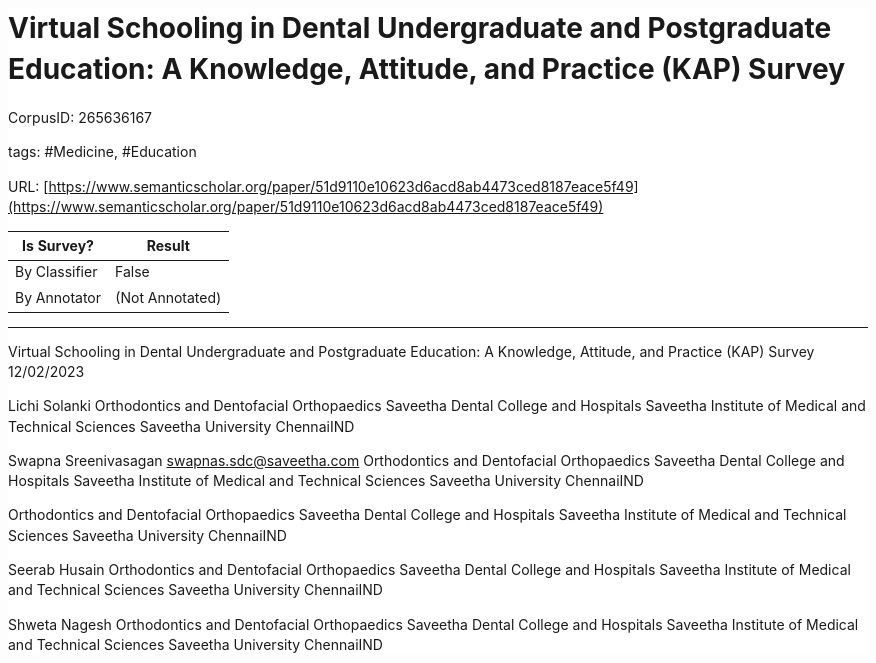 # Virtual Schooling in Dental Undergraduate and Postgraduate Education: A Knowledge, Attitude, and Practice (KAP) Survey

CorpusID: 265636167
 
tags: #Medicine, #Education

URL: [https://www.semanticscholar.org/paper/51d9110e10623d6acd8ab4473ced8187eace5f49](https://www.semanticscholar.org/paper/51d9110e10623d6acd8ab4473ced8187eace5f49)
 
| Is Survey?        | Result          |
| ----------------- | --------------- |
| By Classifier     | False |
| By Annotator      | (Not Annotated) |

---

Virtual Schooling in Dental Undergraduate and Postgraduate Education: A Knowledge, Attitude, and Practice (KAP) Survey
12/02/2023

Lichi Solanki 
Orthodontics and Dentofacial Orthopaedics
Saveetha Dental College and Hospitals
Saveetha Institute of Medical and Technical Sciences
Saveetha University
ChennaiIND

Swapna Sreenivasagan swapnas.sdc@saveetha.com 
Orthodontics and Dentofacial Orthopaedics
Saveetha Dental College and Hospitals
Saveetha Institute of Medical and Technical Sciences
Saveetha University
ChennaiIND

Orthodontics and Dentofacial Orthopaedics
Saveetha Dental College and Hospitals
Saveetha Institute of Medical and Technical Sciences
Saveetha University
ChennaiIND

Seerab Husain 
Orthodontics and Dentofacial Orthopaedics
Saveetha Dental College and Hospitals
Saveetha Institute of Medical and Technical Sciences
Saveetha University
ChennaiIND

Shweta Nagesh 
Orthodontics and Dentofacial Orthopaedics
Saveetha Dental College and Hospitals
Saveetha Institute of Medical and Technical Sciences
Saveetha University
ChennaiIND
